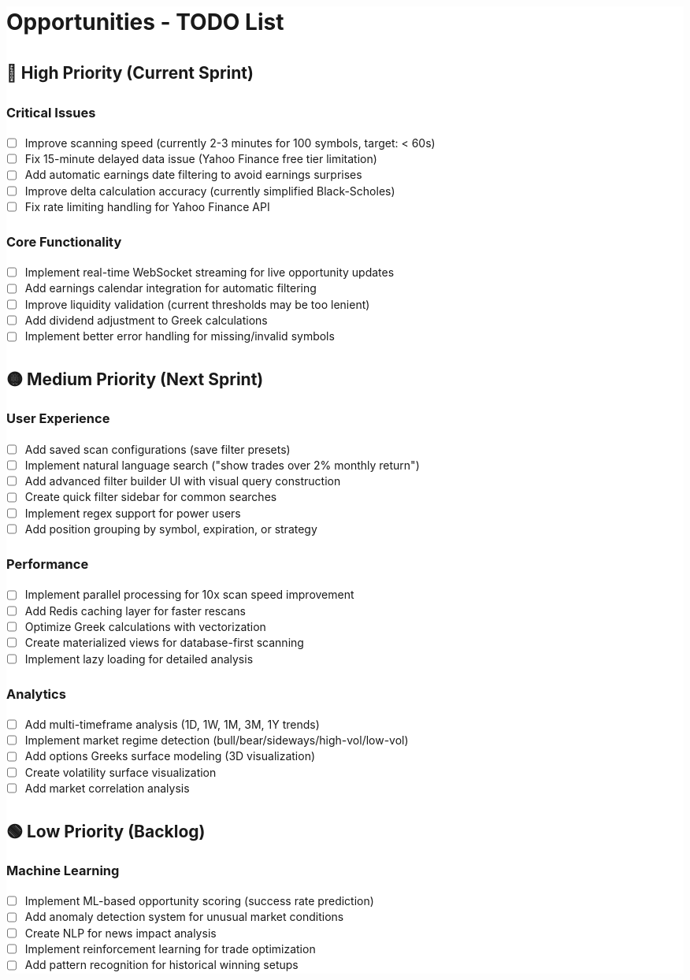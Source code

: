 # Opportunities - TODO List

## 🔴 High Priority (Current Sprint)

### Critical Issues
- [ ] Improve scanning speed (currently 2-3 minutes for 100 symbols, target: < 60s)
- [ ] Fix 15-minute delayed data issue (Yahoo Finance free tier limitation)
- [ ] Add automatic earnings date filtering to avoid earnings surprises
- [ ] Improve delta calculation accuracy (currently simplified Black-Scholes)
- [ ] Fix rate limiting handling for Yahoo Finance API

### Core Functionality
- [ ] Implement real-time WebSocket streaming for live opportunity updates
- [ ] Add earnings calendar integration for automatic filtering
- [ ] Improve liquidity validation (current thresholds may be too lenient)
- [ ] Add dividend adjustment to Greek calculations
- [ ] Implement better error handling for missing/invalid symbols

## 🟡 Medium Priority (Next Sprint)

### User Experience
- [ ] Add saved scan configurations (save filter presets)
- [ ] Implement natural language search ("show trades over 2% monthly return")
- [ ] Add advanced filter builder UI with visual query construction
- [ ] Create quick filter sidebar for common searches
- [ ] Implement regex support for power users
- [ ] Add position grouping by symbol, expiration, or strategy

### Performance
- [ ] Implement parallel processing for 10x scan speed improvement
- [ ] Add Redis caching layer for faster rescans
- [ ] Optimize Greek calculations with vectorization
- [ ] Create materialized views for database-first scanning
- [ ] Implement lazy loading for detailed analysis

### Analytics
- [ ] Add multi-timeframe analysis (1D, 1W, 1M, 3M, 1Y trends)
- [ ] Implement market regime detection (bull/bear/sideways/high-vol/low-vol)
- [ ] Add options Greeks surface modeling (3D visualization)
- [ ] Create volatility surface visualization
- [ ] Add market correlation analysis

## 🟢 Low Priority (Backlog)

### Machine Learning
- [ ] Implement ML-based opportunity scoring (success rate prediction)
- [ ] Add anomaly detection system for unusual market conditions
- [ ] Create NLP for news impact analysis
- [ ] Implement reinforcement learning for trade optimization
- [ ] Add pattern recognition for historical winning setups

